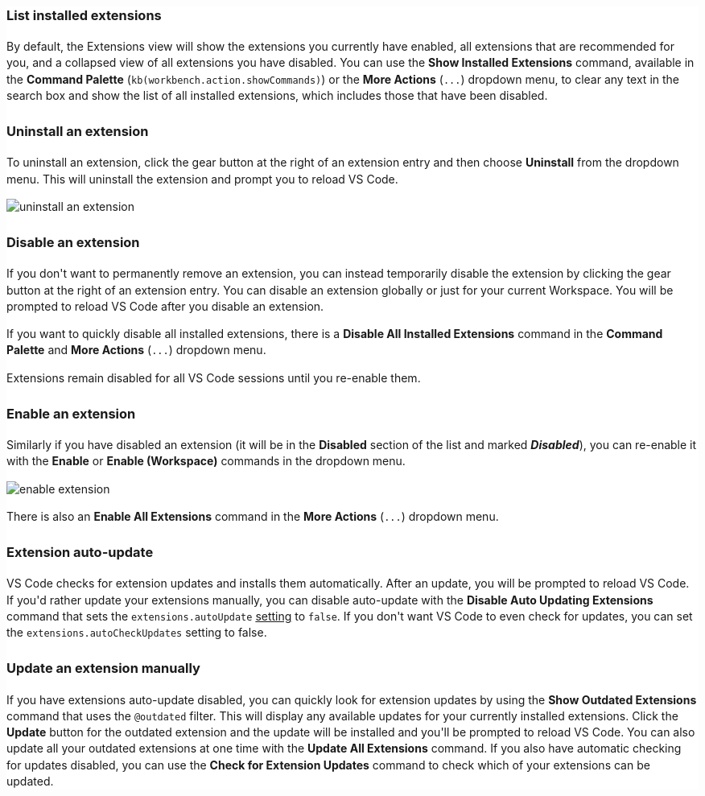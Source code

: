 ### List installed extensions

By default, the Extensions view will show the extensions you currently have enabled, all extensions that are recommended for you, and a collapsed view of all extensions you have disabled. You can use the **Show Installed Extensions** command, available in the **Command Palette** (`kb(workbench.action.showCommands)`) or the **More Actions** (`...`) dropdown menu, to clear any text in the search box and show the list of all installed extensions, which includes those that have been disabled.

### Uninstall an extension

To uninstall an extension, click the gear button at the right of an extension entry and then choose **Uninstall** from the dropdown menu. This will uninstall the extension and prompt you to reload VS Code.

![uninstall an extension](images/extension-marketplace/uninstall-extension.png)

### Disable an extension

If you don't want to permanently remove an extension, you can instead temporarily disable the extension by clicking the gear button at the right of an extension entry. You can disable an extension globally or just for your current Workspace. You will be prompted to reload VS Code after you disable an extension.

If you want to quickly disable all installed extensions, there is a **Disable All Installed Extensions** command in the **Command Palette** and **More Actions** (`...`) dropdown menu.

Extensions remain disabled for all VS Code sessions until you re-enable them.

### Enable an extension

Similarly if you have disabled an extension (it will be in the **Disabled** section of the list and marked ***Disabled***), you can re-enable it with the **Enable** or **Enable (Workspace)** commands in the dropdown menu.

![enable extension](images/extension-marketplace/enable-extension.png)

There is also an **Enable All Extensions** command in the **More Actions** (`...`) dropdown menu.

### Extension auto-update

VS Code checks for extension updates and installs them automatically. After an update, you will be prompted to reload VS Code. If you'd rather update your extensions manually, you can disable auto-update with the **Disable Auto Updating Extensions** command that sets the `extensions.autoUpdate` [setting](/docs/getstarted/settings.md) to `false`. If you don't want VS Code to even check for updates, you can set the `extensions.autoCheckUpdates` setting to false.

### Update an extension manually

If you have extensions auto-update disabled, you can quickly look for extension updates by using the **Show Outdated Extensions** command that uses the `@outdated` filter. This will display any available updates for your currently installed extensions. Click the **Update** button for the outdated extension and the update will be installed and you'll be prompted to reload VS Code. You can also update all your outdated extensions at one time with the **Update All Extensions** command. If you also have automatic checking for updates disabled, you can use the **Check for Extension Updates** command to check which of your extensions can be updated.
